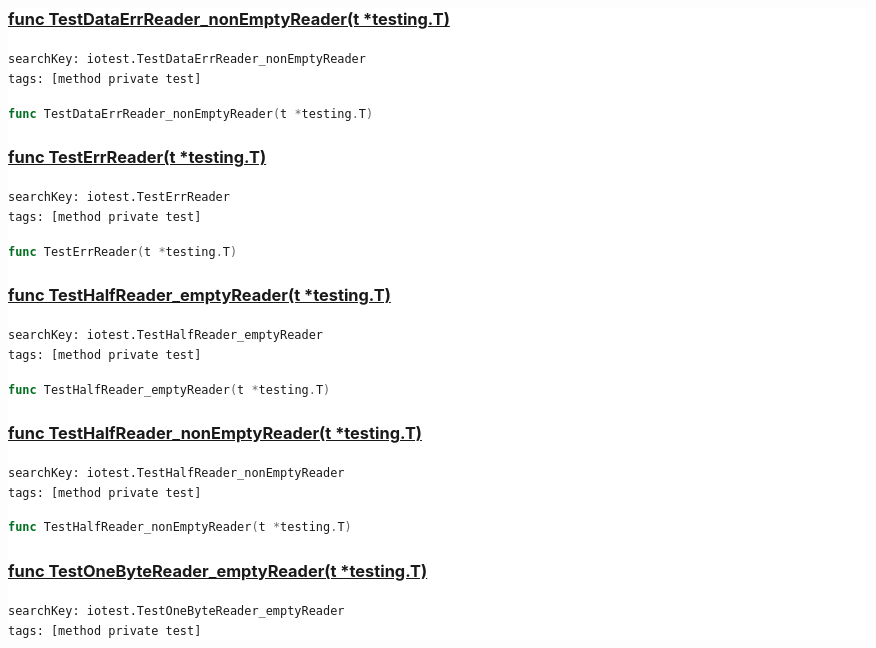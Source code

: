 ### <a id="TestDataErrReader_nonEmptyReader" href="#TestDataErrReader_nonEmptyReader">func TestDataErrReader_nonEmptyReader(t *testing.T)</a>

```
searchKey: iotest.TestDataErrReader_nonEmptyReader
tags: [method private test]
```

```Go
func TestDataErrReader_nonEmptyReader(t *testing.T)
```

### <a id="TestErrReader" href="#TestErrReader">func TestErrReader(t *testing.T)</a>

```
searchKey: iotest.TestErrReader
tags: [method private test]
```

```Go
func TestErrReader(t *testing.T)
```

### <a id="TestHalfReader_emptyReader" href="#TestHalfReader_emptyReader">func TestHalfReader_emptyReader(t *testing.T)</a>

```
searchKey: iotest.TestHalfReader_emptyReader
tags: [method private test]
```

```Go
func TestHalfReader_emptyReader(t *testing.T)
```

### <a id="TestHalfReader_nonEmptyReader" href="#TestHalfReader_nonEmptyReader">func TestHalfReader_nonEmptyReader(t *testing.T)</a>

```
searchKey: iotest.TestHalfReader_nonEmptyReader
tags: [method private test]
```

```Go
func TestHalfReader_nonEmptyReader(t *testing.T)
```

### <a id="TestOneByteReader_emptyReader" href="#TestOneByteReader_emptyReader">func TestOneByteReader_emptyReader(t *testing.T)</a>

```
searchKey: iotest.TestOneByteReader_emptyReader
tags: [method private test]
```
